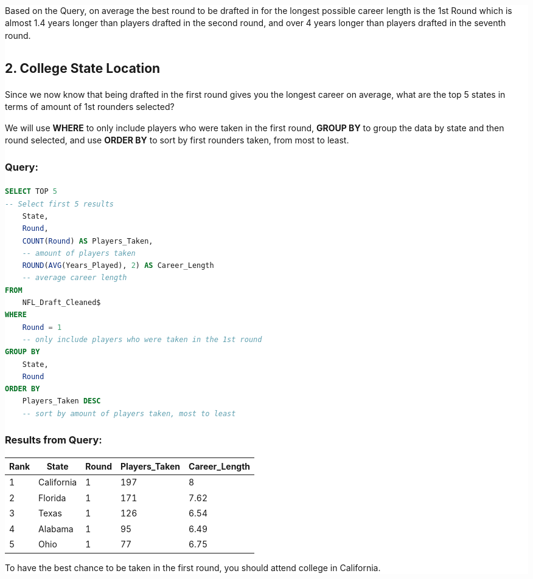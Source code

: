 Based on the Query, on average the best round to be drafted in for the longest possible career length is the 1st Round which is almost 1.4 years longer than players drafted in the second round, and over 4 years longer than players drafted in the seventh round.


## 2. College State Location

Since we now know that being drafted in the first round gives you the longest career on average, what are the top 5 states in terms of amount of 1st rounders selected?

We will use **WHERE** to only include players who were taken in the first round, **GROUP BY** to group the data by state and then round selected, and use **ORDER BY** to sort by first rounders taken, from most to least.

### Query:
 
``` sql
SELECT TOP 5 
-- Select first 5 results
	State,
	Round,
	COUNT(Round) AS Players_Taken, 
	-- amount of players taken
	ROUND(AVG(Years_Played), 2) AS Career_Length 
	-- average career length
FROM
	NFL_Draft_Cleaned$
WHERE
	Round = 1 
	-- only include players who were taken in the 1st round
GROUP BY
	State,
	Round
ORDER BY
	Players_Taken DESC
	-- sort by amount of players taken, most to least
```

### Results from Query:

| Rank | State      | Round | Players_Taken | Career_Length |
|------|------------|-------|---------------|---------------|
| 1    | California | 1     | 197           | 8             |
| 2    | Florida    | 1     | 171           | 7.62          |
| 3    | Texas      | 1     | 126           | 6.54          |
| 4    | Alabama    | 1     | 95            | 6.49          |
| 5    | Ohio       | 1     | 77            | 6.75          |

To have the best chance to be taken in the first round, you should attend college in California.

